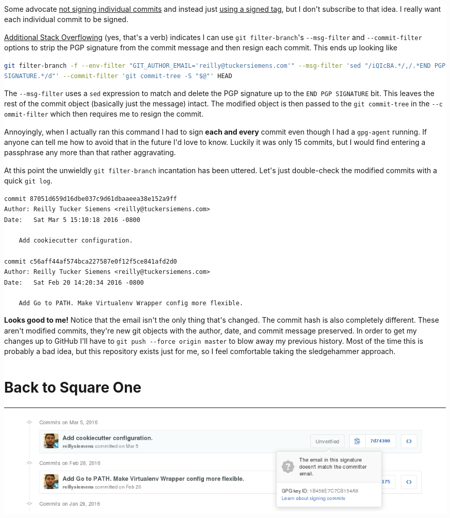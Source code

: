 Some advocate [not signing individual commits] and instead just
[using a signed tag], but I don't subscribe to that idea. I really want each
individual commit to be signed.

[Additional Stack Overflowing] (yes, that's a verb) indicates I can use
`git filter-branch`'s `--msg-filter` and `--commit-filter` options to strip the
PGP signature from the commit message and then resign each commit. This ends up
looking like

```bash
git filter-branch -f --env-filter "GIT_AUTHOR_EMAIL='reilly@tuckersiemens.com'" --msg-filter 'sed "/iQIcBA.*/,/.*END PGP SIGNATURE.*/d"' --commit-filter 'git commit-tree -S "$@"' HEAD
```

The `--msg-filter` uses a `sed` expression to match and delete the PGP
signature up to the `END PGP SIGNATURE` bit. This leaves the rest of the commit
object (basically just the message) intact. The modified object is then passed
to the `git commit-tree` in the `--commit-filter` which then requires me to
resign the commit.

Annoyingly, when I actually ran this command I had to sign **each and every**
commit even though I had a `gpg-agent` running. If anyone can tell me how to
avoid that in the future I'd love to know. Luckily it was only 15 commits, but
I would find entering a passphrase any more than that rather aggravating.

At this point the unwieldly `git filter-branch` incantation has been uttered.
Let's just double-check the modified commits with a quick `git log`.

```
commit 87051d659d16dbe037c9d61dbaaeea38e152a9ff
Author: Reilly Tucker Siemens <reilly@tuckersiemens.com>
Date:   Sat Mar 5 15:10:18 2016 -0800

    Add cookiecutter configuration.

commit c56aff44af574bca227587e0f12f5ce841afd2d0
Author: Reilly Tucker Siemens <reilly@tuckersiemens.com>
Date:   Sat Feb 20 14:20:34 2016 -0800

    Add Go to PATH. Make Virtualenv Wrapper config more flexible.
```

**Looks good to me!** Notice that the email isn't the only thing that's
changed. The commit hash is also completely different. These aren't modified
commits, they're new git objects with the author, date, and commit message
preserved. In order to get my changes up to GitHub I'll have to
`git push --force origin master` to blow away my previous history. Most of the
time this is probably a bad idea, but this repository exists just for me, so I
feel comfortable taking the sledgehammer approach.

# Back to Square One
--------------------
<figure>
<img src='signature-doesnt-match-committer.png' alt="Signature Doesn't Match Committer">
<figcaption>

[dotfiles]: https://github.com/reillysiemens/dotfiles
[GPG signature verification]: https://github.com/blog/2144-gpg-signature-verification
[public key]: https://pgp.mit.edu/pks/lookup?op=get&search=0x1B458E7C7CB154A9
[change the authorship]: https://stackoverflow.com/questions/750172/change-the-author-of-a-commit-in-git
[not signing individual commits]: http://git.661346.n2.nabble.com/GPG-signing-for-git-commit-td2582986.html
[using a signed tag]: https://stackoverflow.com/questions/13504983/retroactively-sign-git-commits
[Additional Stack Overflowing]: http://stackoverflow.com/a/31640257/3288364
[Git Immersion]: http://gitimmersion.com/lab_11.html
[Stack Overflow saves my bacon]: http://stackoverflow.com/a/7654880/3288364